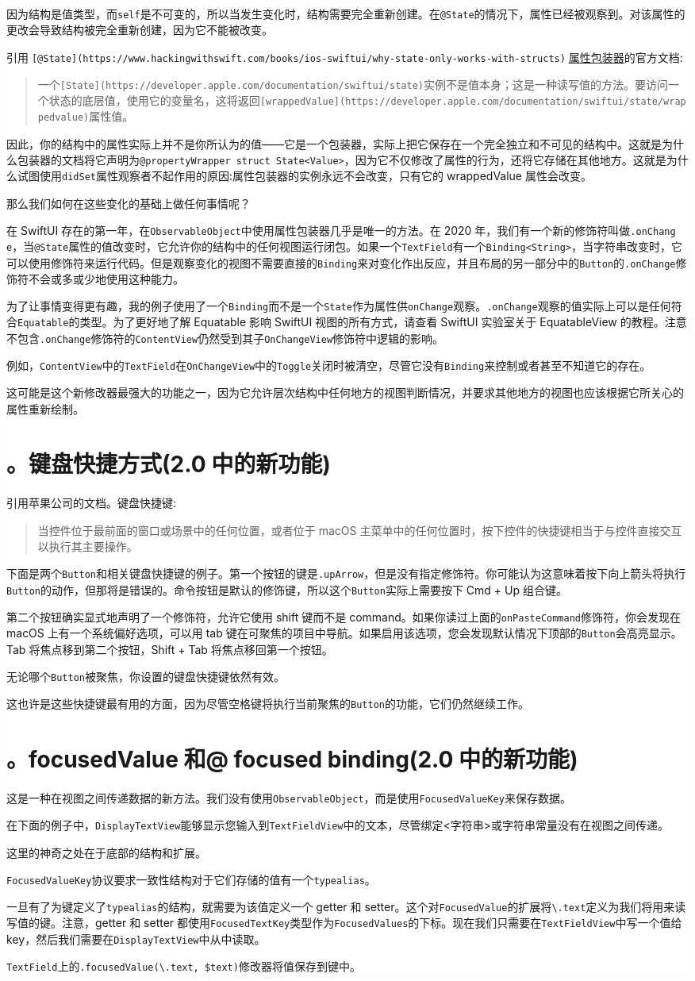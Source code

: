 因为结构是值类型，而`self`是不可变的，所以当发生变化时，结构需要完全重新创建。在`@State`的情况下，属性已经被观察到。对该属性的更改会导致结构被完全重新创建，因为它不能被改变。

引用 `[@State](https://www.hackingwithswift.com/books/ios-swiftui/why-state-only-works-with-structs)` [属性包装器](https://www.hackingwithswift.com/books/ios-swiftui/why-state-only-works-with-structs)的官方文档:

> 一个`[State](https://developer.apple.com/documentation/swiftui/state)`实例不是值本身；这是一种读写值的方法。要访问一个状态的底层值，使用它的变量名，这将返回`[wrappedValue](https://developer.apple.com/documentation/swiftui/state/wrappedvalue)`属性值。

因此，你的结构中的属性实际上并不是你所认为的值——它是一个包装器，实际上把它保存在一个完全独立和不可见的结构中。这就是为什么包装器的文档将它声明为`@propertyWrapper struct State<Value>`，因为它不仅修改了属性的行为，还将它存储在其他地方。这就是为什么试图使用`didSet`属性观察者不起作用的原因:属性包装器的实例永远不会改变，只有它的 wrappedValue 属性会改变。

那么我们如何在这些变化的基础上做任何事情呢？

在 SwiftUI 存在的第一年，在`ObservableObject`中使用属性包装器几乎是唯一的方法。在 2020 年，我们有一个新的修饰符叫做`.onChange`，当`@State`属性的值改变时，它允许你的结构中的任何视图运行闭包。如果一个`TextField`有一个`Binding<String>`，当字符串改变时，它可以使用修饰符来运行代码。但是观察变化的视图不需要直接的`Binding`来对变化作出反应，并且布局的另一部分中的`Button`的`.onChange`修饰符不会或多或少地使用这种能力。

为了让事情变得更有趣，我的例子使用了一个`Binding`而不是一个`State`作为属性供`onChange`观察。`.onChange`观察的值实际上可以是任何符合`Equatable`的类型。为了更好地了解 Equatable 影响 SwiftUI 视图的所有方式，请查看 SwiftUI 实验室关于 EquatableView 的教程。注意不包含`.onChange`修饰符的`ContentView`仍然受到其子`OnChangeView`修饰符中逻辑的影响。

例如，`ContentView`中的`TextField`在`OnChangeView`中的`Toggle`关闭时被清空，尽管它没有`Binding`来控制或者甚至不知道它的存在。

这可能是这个新修改器最强大的功能之一，因为它允许层次结构中任何地方的视图判断情况，并要求其他地方的视图也应该根据它所关心的属性重新绘制。

# 。键盘快捷方式(2.0 中的新功能)

引用苹果公司的文档。键盘快捷键:

> 当控件位于最前面的窗口或场景中的任何位置，或者位于 macOS 主菜单中的任何位置时，按下控件的快捷键相当于与控件直接交互以执行其主要操作。

下面是两个`Button`和相关键盘快捷键的例子。第一个按钮的键是`.upArrow`，但是没有指定修饰符。你可能认为这意味着按下向上箭头将执行`Button`的动作，但那将是错误的。命令按钮是默认的修饰键，所以这个`Button`实际上需要按下 Cmd + Up 组合键。

第二个按钮确实显式地声明了一个修饰符，允许它使用 shift 键而不是 command。如果你读过上面的`onPasteCommand`修饰符，你会发现在 macOS 上有一个系统偏好选项，可以用 tab 键在可聚焦的项目中导航。如果启用该选项，您会发现默认情况下顶部的`Button`会高亮显示。Tab 将焦点移到第二个按钮，Shift + Tab 将焦点移回第一个按钮。

无论哪个`Button`被聚焦，你设置的键盘快捷键依然有效。

这也许是这些快捷键最有用的方面，因为尽管空格键将执行当前聚焦的`Button`的功能，它们仍然继续工作。

# 。focusedValue 和@ focused binding(2.0 中的新功能)

这是一种在视图之间传递数据的新方法。我们没有使用`ObservableObject`，而是使用`FocusedValueKey`来保存数据。

在下面的例子中，`DisplayTextView`能够显示您输入到`TextFieldView`中的文本，尽管绑定<字符串>或字符串常量没有在视图之间传递。

这里的神奇之处在于底部的结构和扩展。

`FocusedValueKey`协议要求一致性结构对于它们存储的值有一个`typealias`。

一旦有了为键定义了`typealias`的结构，就需要为该值定义一个 getter 和 setter。这个对`FocusedValue`的扩展将`\.text`定义为我们将用来读写值的键。注意，getter 和 setter 都使用`FocusedTextKey`类型作为`FocusedValues`的下标。现在我们只需要在`TextFieldView`中写一个值给 key，然后我们需要在`DisplayTextView`中从中读取。

`TextField`上的`.focusedValue(\.text, $text)`修改器将值保存到键中。
